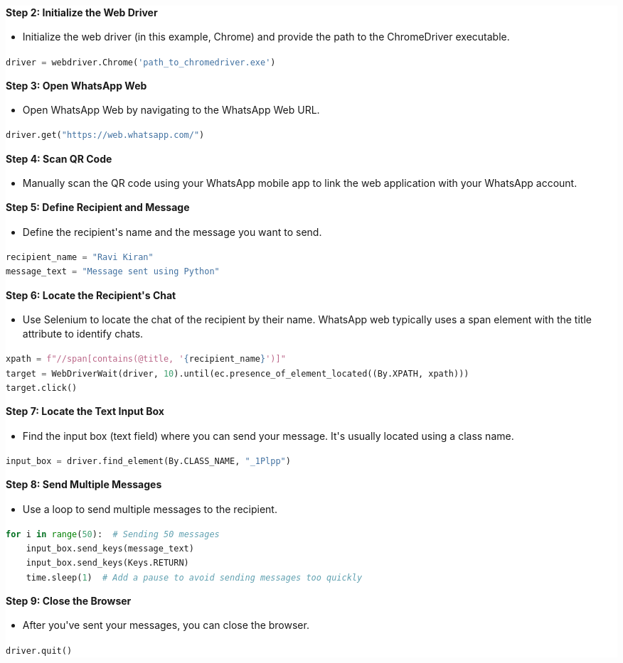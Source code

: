 **Step 2: Initialize the Web Driver**
- Initialize the web driver (in this example, Chrome) and provide the path to the ChromeDriver executable.

```python
driver = webdriver.Chrome('path_to_chromedriver.exe')
```

**Step 3: Open WhatsApp Web**
- Open WhatsApp Web by navigating to the WhatsApp Web URL.

```python
driver.get("https://web.whatsapp.com/")
```

**Step 4: Scan QR Code**
- Manually scan the QR code using your WhatsApp mobile app to link the web application with your WhatsApp account.

**Step 5: Define Recipient and Message**
- Define the recipient's name and the message you want to send.

```python
recipient_name = "Ravi Kiran"
message_text = "Message sent using Python"
```

**Step 6: Locate the Recipient's Chat**
- Use Selenium to locate the chat of the recipient by their name. WhatsApp web typically uses a span element with the title attribute to identify chats.

```python
xpath = f"//span[contains(@title, '{recipient_name}')]"
target = WebDriverWait(driver, 10).until(ec.presence_of_element_located((By.XPATH, xpath)))
target.click()
```

**Step 7: Locate the Text Input Box**
- Find the input box (text field) where you can send your message. It's usually located using a class name.

```python
input_box = driver.find_element(By.CLASS_NAME, "_1Plpp")
```

**Step 8: Send Multiple Messages**
- Use a loop to send multiple messages to the recipient.

```python
for i in range(50):  # Sending 50 messages
    input_box.send_keys(message_text)
    input_box.send_keys(Keys.RETURN)
    time.sleep(1)  # Add a pause to avoid sending messages too quickly
```

**Step 9: Close the Browser**
- After you've sent your messages, you can close the browser.

```python
driver.quit()
```
